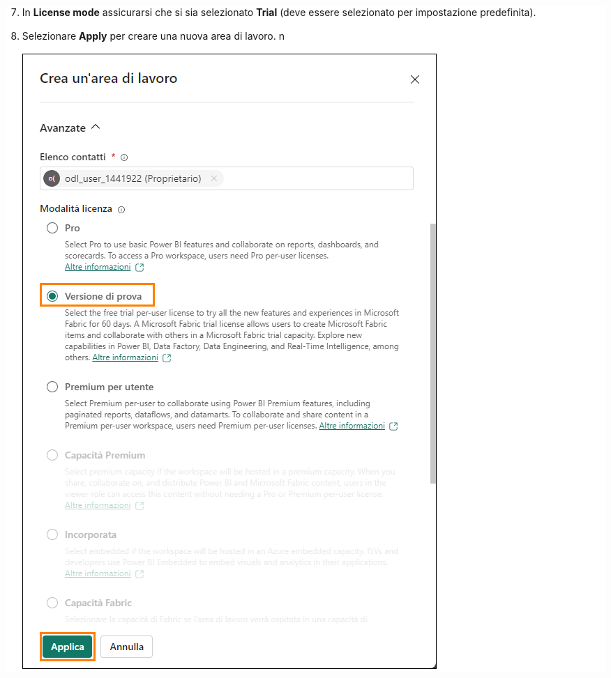 7. In **License mode** assicurarsi che si sia selezionato **Trial** (deve essere selezionato per impostazione predefinita).

8. Selezionare **Apply** per creare una nuova area di lavoro.
n

   ![](../media/lab-02/image057.png)
